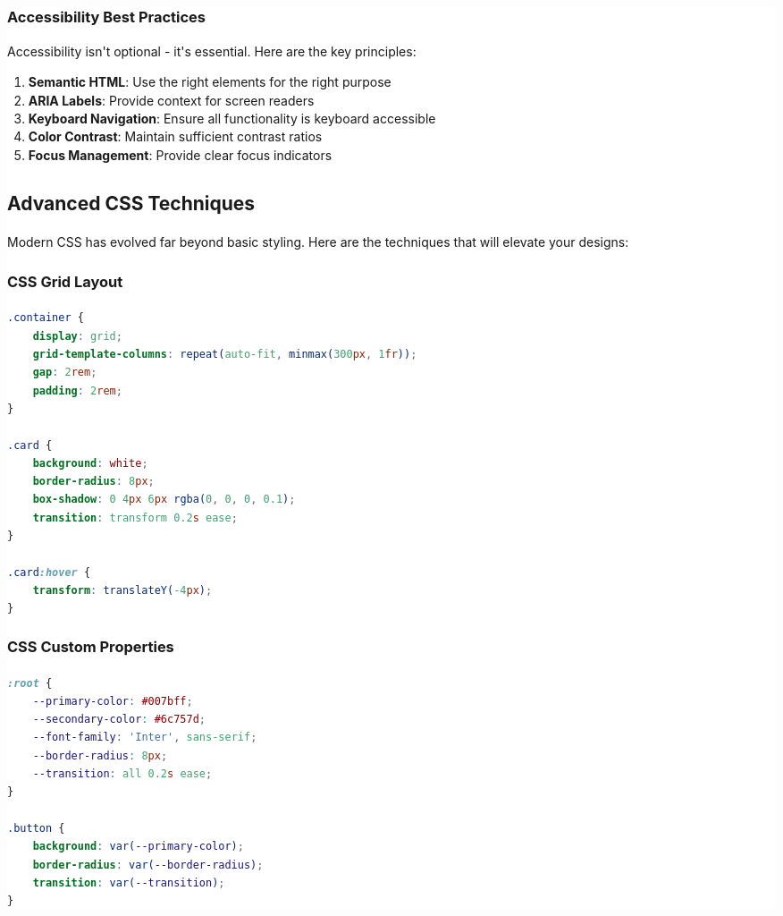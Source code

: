 ### Accessibility Best Practices

Accessibility isn't optional - it's essential. Here are the key principles:

1. **Semantic HTML**: Use the right elements for the right purpose
2. **ARIA Labels**: Provide context for screen readers
3. **Keyboard Navigation**: Ensure all functionality is keyboard accessible
4. **Color Contrast**: Maintain sufficient contrast ratios
5. **Focus Management**: Provide clear focus indicators

## Advanced CSS Techniques

Modern CSS has evolved far beyond basic styling. Here are the techniques that will elevate your designs:

### CSS Grid Layout

```css
.container {
    display: grid;
    grid-template-columns: repeat(auto-fit, minmax(300px, 1fr));
    gap: 2rem;
    padding: 2rem;
}

.card {
    background: white;
    border-radius: 8px;
    box-shadow: 0 4px 6px rgba(0, 0, 0, 0.1);
    transition: transform 0.2s ease;
}

.card:hover {
    transform: translateY(-4px);
}
```

### CSS Custom Properties

```css
:root {
    --primary-color: #007bff;
    --secondary-color: #6c757d;
    --font-family: 'Inter', sans-serif;
    --border-radius: 8px;
    --transition: all 0.2s ease;
}

.button {
    background: var(--primary-color);
    border-radius: var(--border-radius);
    transition: var(--transition);
}
```
